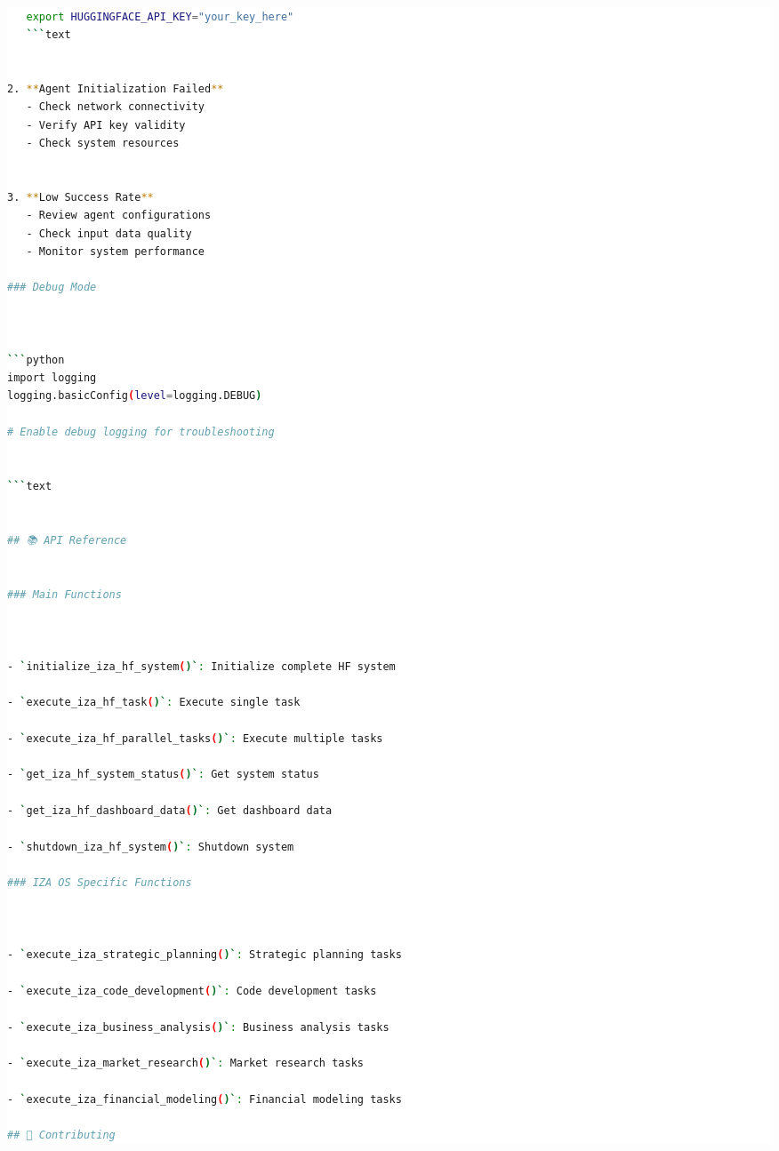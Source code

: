 ```bash
   export HUGGINGFACE_API_KEY="your_key_here"
   ```text


2. **Agent Initialization Failed**
   - Check network connectivity
   - Verify API key validity
   - Check system resources


3. **Low Success Rate**
   - Review agent configurations
   - Check input data quality
   - Monitor system performance

### Debug Mode



```python
import logging
logging.basicConfig(level=logging.DEBUG)

# Enable debug logging for troubleshooting


```text


## 📚 API Reference


### Main Functions



- `initialize_iza_hf_system()`: Initialize complete HF system

- `execute_iza_hf_task()`: Execute single task

- `execute_iza_hf_parallel_tasks()`: Execute multiple tasks

- `get_iza_hf_system_status()`: Get system status

- `get_iza_hf_dashboard_data()`: Get dashboard data

- `shutdown_iza_hf_system()`: Shutdown system

### IZA OS Specific Functions



- `execute_iza_strategic_planning()`: Strategic planning tasks

- `execute_iza_code_development()`: Code development tasks

- `execute_iza_business_analysis()`: Business analysis tasks

- `execute_iza_market_research()`: Market research tasks

- `execute_iza_financial_modeling()`: Financial modeling tasks

## 🤝 Contributing
```